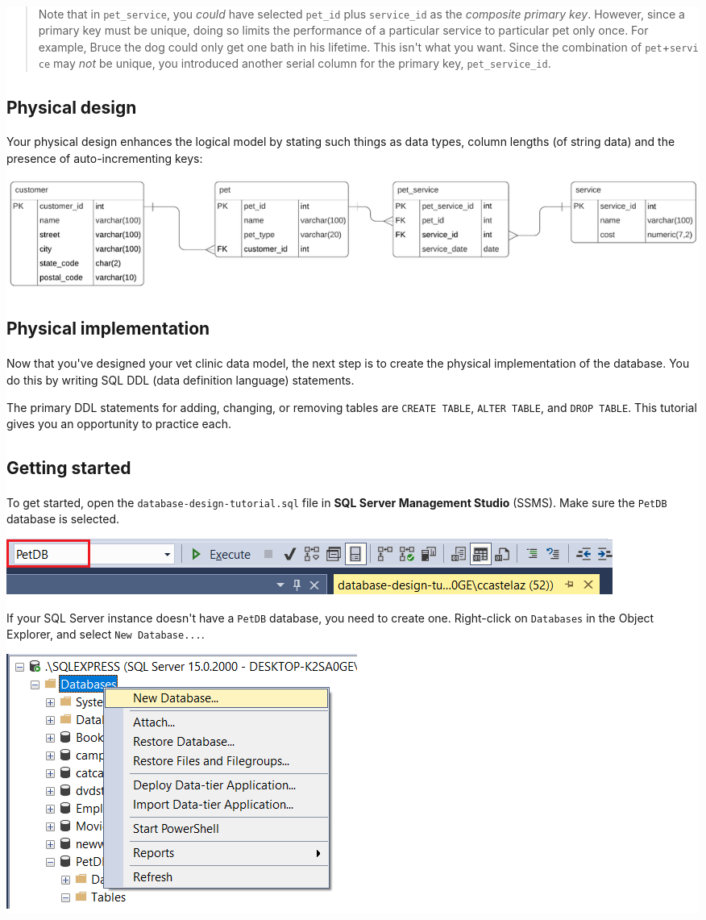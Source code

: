 > Note that in `pet_service`, you *could* have selected `pet_id` plus `service_id` as the *composite primary key*. However, since a primary key must be unique, doing so limits the performance of a particular service to particular pet only once. For example, Bruce the dog could only get one bath in his lifetime. This isn't what you want. Since the combination of `pet`+`service` may *not* be unique, you introduced another serial column for the primary key, `pet_service_id`.

## Physical design

Your physical design enhances the logical model by stating such things as data types, column lengths (of string data) and the presence of auto-incrementing keys:

![Physical Design 3](img/physical-design.png)  

## Physical implementation

Now that you've designed your vet clinic data model, the next step is to create the physical implementation of the database. You do this by writing SQL DDL (data definition language) statements. 

The primary DDL statements for adding, changing, or removing tables are `CREATE TABLE`, `ALTER TABLE`, and `DROP TABLE`. This tutorial gives you an opportunity to practice each.

## Getting started

To get started, open the `database-design-tutorial.sql` file in **SQL Server Management Studio** (SSMS). Make sure the `PetDB` database is selected.

![Physical Design 3](img/open-sql-file-select-petdb.png)  

If your SQL Server instance doesn't have a `PetDB` database, you need to create one. Right-click on `Databases` in the Object Explorer, and select `New Database...`.

![Physical Design 3](img/right-click-databases-new-database.png)
